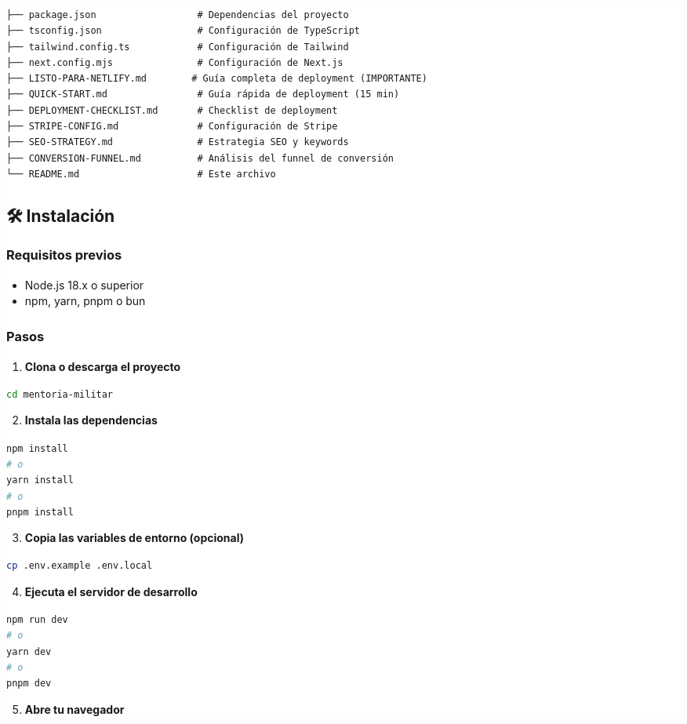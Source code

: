 ```
├── package.json                  # Dependencias del proyecto
├── tsconfig.json                 # Configuración de TypeScript
├── tailwind.config.ts            # Configuración de Tailwind
├── next.config.mjs               # Configuración de Next.js
├── LISTO-PARA-NETLIFY.md        # Guía completa de deployment (IMPORTANTE)
├── QUICK-START.md                # Guía rápida de deployment (15 min)
├── DEPLOYMENT-CHECKLIST.md       # Checklist de deployment
├── STRIPE-CONFIG.md              # Configuración de Stripe
├── SEO-STRATEGY.md               # Estrategia SEO y keywords
├── CONVERSION-FUNNEL.md          # Análisis del funnel de conversión
└── README.md                     # Este archivo
```

## 🛠️ Instalación

### Requisitos previos

- Node.js 18.x o superior
- npm, yarn, pnpm o bun

### Pasos

1. **Clona o descarga el proyecto**

```bash
cd mentoria-militar
```

2. **Instala las dependencias**

```bash
npm install
# o
yarn install
# o
pnpm install
```

3. **Copia las variables de entorno (opcional)**

```bash
cp .env.example .env.local
```

4. **Ejecuta el servidor de desarrollo**

```bash
npm run dev
# o
yarn dev
# o
pnpm dev
```

5. **Abre tu navegador**
